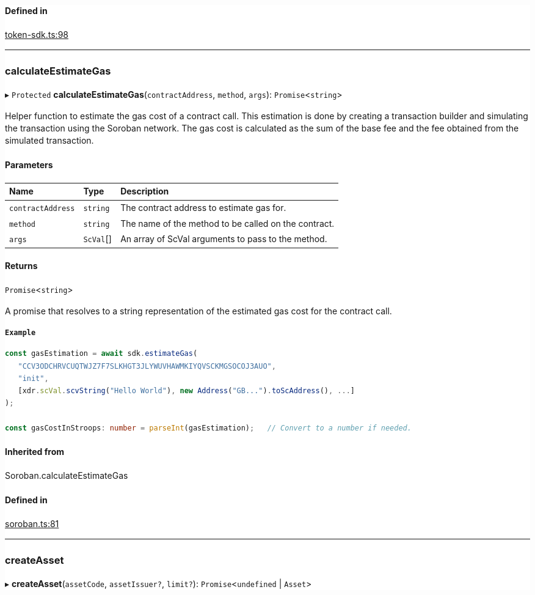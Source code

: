 #### Defined in

[token-sdk.ts:98](https://github.com/Sorosan/sorosan-sdk/blob/40fe736/src/sdk/token-sdk.ts#L98)

___

### calculateEstimateGas

▸ `Protected` **calculateEstimateGas**(`contractAddress`, `method`, `args`): `Promise`<`string`\>

Helper function to estimate the gas cost of a contract call. This estimation is done by creating a
transaction builder and simulating the transaction using the Soroban network. The gas cost is
calculated as the sum of the base fee and the fee obtained from the simulated transaction.

#### Parameters

| Name | Type | Description |
| :------ | :------ | :------ |
| `contractAddress` | `string` | The contract address to estimate gas for. |
| `method` | `string` | The name of the method to be called on the contract. |
| `args` | `ScVal`[] | An array of ScVal arguments to pass to the method. |

#### Returns

`Promise`<`string`\>

A promise that resolves to a string representation of the estimated gas
cost for the contract call.

**`Example`**

```ts
const gasEstimation = await sdk.estimateGas(
   "CCV3ODCHRVCUQTWJZ7F7SLKHGT3JLYWUVHAWMKIYQVSCKMGSOCOJ3AUO",
   "init",
   [xdr.scVal.scvString("Hello World"), new Address("GB...").toScAddress(), ...]
);

const gasCostInStroops: number = parseInt(gasEstimation);   // Convert to a number if needed.
```

#### Inherited from

Soroban.calculateEstimateGas

#### Defined in

[soroban.ts:81](https://github.com/Sorosan/sorosan-sdk/blob/40fe736/src/sdk/soroban.ts#L81)

___

### createAsset

▸ **createAsset**(`assetCode`, `assetIssuer?`, `limit?`): `Promise`<`undefined` \| `Asset`\>
